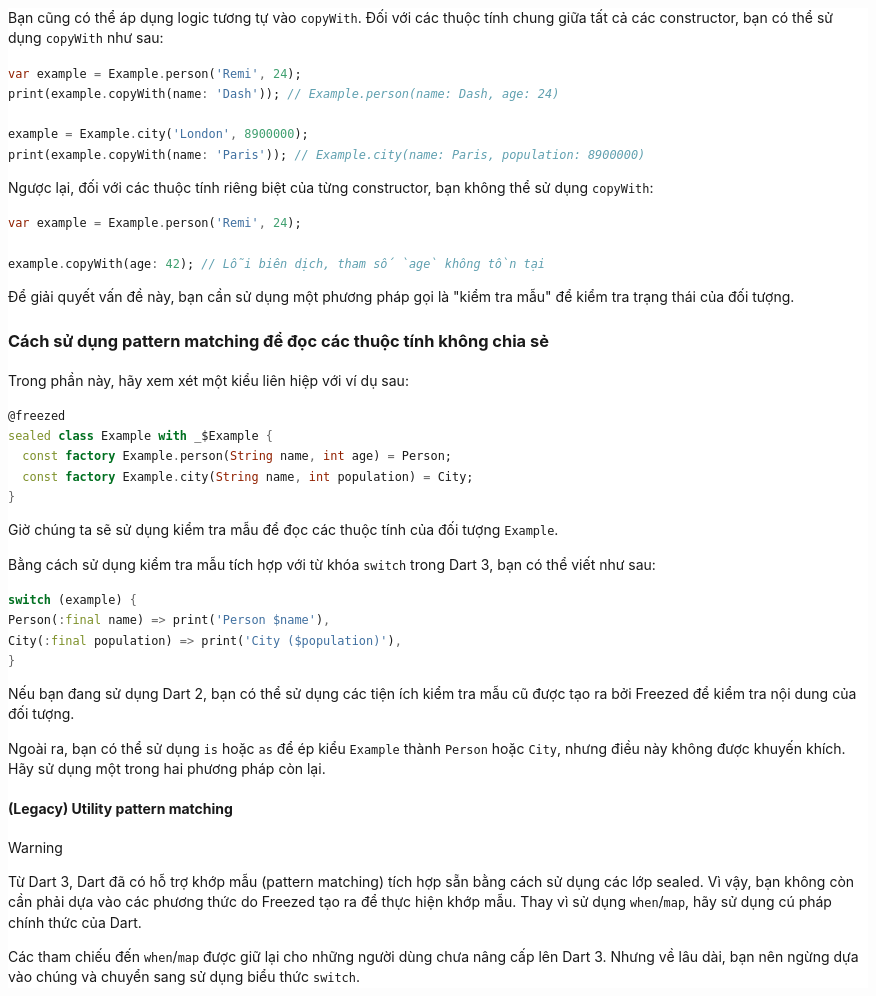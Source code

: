 Bạn cũng có thể áp dụng logic tương tự vào `copyWith`. Đối với các thuộc tính chung giữa tất cả các constructor, bạn có thể sử dụng `copyWith` như sau:

```dart
var example = Example.person('Remi', 24);
print(example.copyWith(name: 'Dash')); // Example.person(name: Dash, age: 24)

example = Example.city('London', 8900000);
print(example.copyWith(name: 'Paris')); // Example.city(name: Paris, population: 8900000)
```

Ngược lại, đối với các thuộc tính riêng biệt của từng constructor, bạn không thể sử dụng `copyWith`:

```dart
var example = Example.person('Remi', 24);

example.copyWith(age: 42); // Lỗi biên dịch, tham số `age` không tồn tại
```

Để giải quyết vấn đề này, bạn cần sử dụng một phương pháp gọi là "kiểm tra mẫu" để kiểm tra trạng thái của đối tượng.

### Cách sử dụng pattern matching để đọc các thuộc tính không chia sẻ

Trong phần này, hãy xem xét một kiểu liên hiệp với ví dụ sau:

```dart
@freezed
sealed class Example with _$Example {
  const factory Example.person(String name, int age) = Person;
  const factory Example.city(String name, int population) = City;
}
```

Giờ chúng ta sẽ sử dụng kiểm tra mẫu để đọc các thuộc tính của đối tượng `Example`.

Bằng cách sử dụng kiểm tra mẫu tích hợp với từ khóa `switch` trong Dart 3, bạn có thể viết như sau:

```dart
switch (example) {
Person(:final name) => print('Person $name'),
City(:final population) => print('City ($population)'),
}
```

Nếu bạn đang sử dụng Dart 2, bạn có thể sử dụng các tiện ích kiểm tra mẫu cũ được tạo ra bởi Freezed để kiểm tra nội dung của đối tượng.

Ngoài ra, bạn có thể sử dụng `is` hoặc `as` để ép kiểu `Example` thành `Person` hoặc `City`, nhưng điều này không được khuyến khích. Hãy sử dụng một trong hai phương pháp còn lại.

#### (Legacy) Utility pattern matching

> [!WARNING]
> Từ Dart 3, Dart đã có hỗ trợ khớp mẫu (pattern matching) tích hợp sẵn bằng cách sử dụng các lớp sealed.
> Vì vậy, bạn không còn cần phải dựa vào các phương thức do Freezed tạo ra để thực hiện khớp mẫu.
> Thay vì sử dụng `when`/`map`, hãy sử dụng cú pháp chính thức của Dart.
>
> Các tham chiếu đến `when`/`map` được giữ lại cho những người dùng chưa nâng cấp lên Dart 3.
> Nhưng về lâu dài, bạn nên ngừng dựa vào chúng và chuyển sang sử dụng biểu thức `switch`.


[build_runner]: https://pub.dev/packages/build_runner
[freezed]: https://pub.dartlang.org/packages/freezed
[freezed_annotation]: https://pub.dartlang.org/packages/freezed_annotation
[copywith]: #how-copywith-works
[when]: #when
[map]: #map
[json_serializable]: https://pub.dev/packages/json_serializable